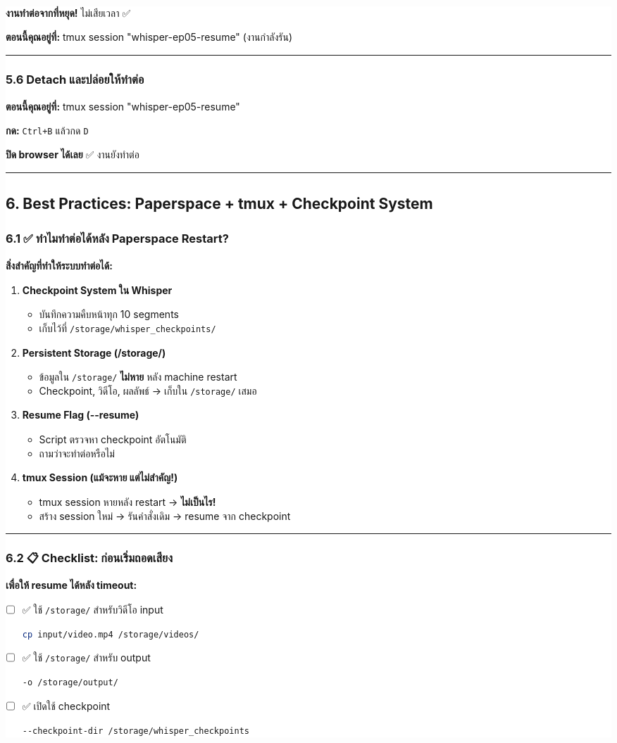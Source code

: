 **งานทำต่อจากที่หยุด!** ไม่เสียเวลา ✅

**ตอนนี้คุณอยู่ที่:** tmux session "whisper-ep05-resume" (งานกำลังรัน)

---

### 5.6 Detach และปล่อยให้ทำต่อ

**ตอนนี้คุณอยู่ที่:** tmux session "whisper-ep05-resume"

**กด:** `Ctrl+B` แล้วกด `D`

**ปิด browser ได้เลย** ✅ งานยังทำต่อ

---

## 6. Best Practices: Paperspace + tmux + Checkpoint System

### 6.1 ✅ ทำไมทำต่อได้หลัง Paperspace Restart?

**สิ่งสำคัญที่ทำให้ระบบทำต่อได้:**

1. **Checkpoint System ใน Whisper**
   - บันทึกความคืบหน้าทุก 10 segments
   - เก็บไว้ที่ `/storage/whisper_checkpoints/`

2. **Persistent Storage (/storage/)**
   - ข้อมูลใน `/storage/` **ไม่หาย** หลัง machine restart
   - Checkpoint, วิดีโอ, ผลลัพธ์ → เก็บใน `/storage/` เสมอ

3. **Resume Flag (--resume)**
   - Script ตรวจหา checkpoint อัตโนมัติ
   - ถามว่าจะทำต่อหรือไม่

4. **tmux Session (แม้จะหาย แต่ไม่สำคัญ!)**
   - tmux session หายหลัง restart → **ไม่เป็นไร!**
   - สร้าง session ใหม่ → รันคำสั่งเดิม → resume จาก checkpoint

---

### 6.2 📋 Checklist: ก่อนเริ่มถอดเสียง

**เพื่อให้ resume ได้หลัง timeout:**

- [ ] ✅ ใช้ `/storage/` สำหรับวิดีโอ input
  ```bash
  cp input/video.mp4 /storage/videos/
  ```

- [ ] ✅ ใช้ `/storage/` สำหรับ output
  ```bash
  -o /storage/output/
  ```

- [ ] ✅ เปิดใช้ checkpoint
  ```bash
  --checkpoint-dir /storage/whisper_checkpoints
  ```

